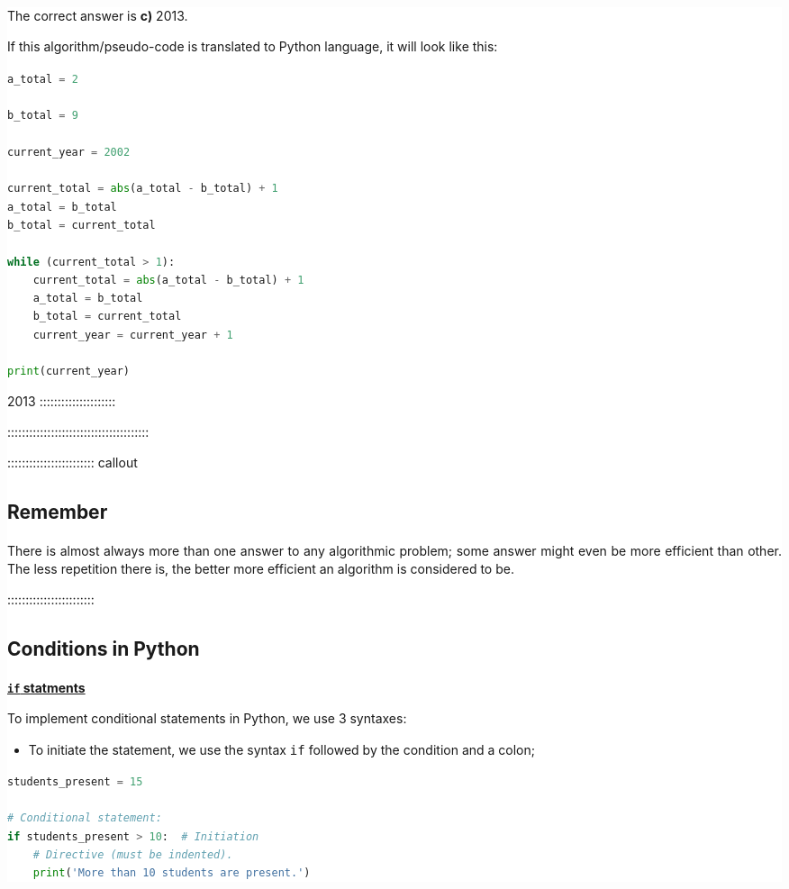 The correct answer is  **c)** 2013.

If this algorithm/pseudo-code is translated to Python language, it will look like this:


``` python
a_total = 2

b_total = 9

current_year = 2002

current_total = abs(a_total - b_total) + 1
a_total = b_total
b_total = current_total

while (current_total > 1):
    current_total = abs(a_total - b_total) + 1
    a_total = b_total
    b_total = current_total
    current_year = current_year + 1

print(current_year)
```

2013
:::::::::::::::::::::

:::::::::::::::::::::::::::::::::::::::

:::::::::::::::::::::::: callout

## Remember
<p style='text-align: justify;'>
There is almost always more than one answer to any algorithmic problem; some answer might even be more efficient than other. The less repetition there is, the better more efficient an algorithm is considered to be.
</p>

::::::::::::::::::::::::

## Conditions in Python

[**```if``` statments**](https://docs.python.org/3/tutorial/controlflow.html\#if-statements)

To implement conditional statements in Python, we use 3 syntaxes:


* To initiate the statement, we use the syntax <kbd>if</kbd> followed by the condition and a colon;


``` python
students_present = 15

# Conditional statement:
if students_present > 10:  # Initiation
    # Directive (must be indented).
    print('More than 10 students are present.')
```
